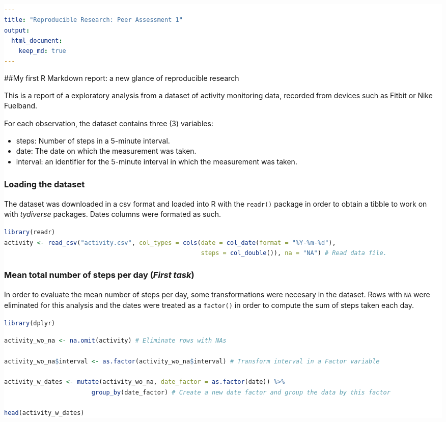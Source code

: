 ```yaml
---
title: "Reproducible Research: Peer Assessment 1"
output: 
  html_document:
    keep_md: true
---
```

##My first R Markdown report: a new glance of reproducible research

This is a report of a exploratory analysis from a dataset of activity monitoring data, recorded from devices such as Fitbit or Nike Fuelband.   

For each observation, the dataset contains three (3) variables:  

* steps: Number of steps in a 5-minute interval.  
* date: The date on which the measurement was taken.  
* interval: an identifier for the 5-minute interval in which the measurement was taken.  


### Loading the dataset

The dataset was downloaded in a csv format and loaded into R with the ```readr()``` package
in order to obtain a tibble to work on with *tydiverse* packages. Dates columns were formated as such.


```r
library(readr)
activity <- read_csv("activity.csv", col_types = cols(date = col_date(format = "%Y-%m-%d"), 
                                                      steps = col_double()), na = "NA") # Read data file.
```

### Mean total number of steps per day (*First task*)

In order to evaluate the mean number of steps per day, some transformations were necesary in the dataset. Rows with ```NA``` were eliminated for this analysis and the dates were treated as a ```factor()``` in order to compute the sum of steps taken each day. 


```r
library(dplyr)
```

```r
activity_wo_na <- na.omit(activity) # Eliminate rows with NAs

activity_wo_na$interval <- as.factor(activity_wo_na$interval) # Transform interval in a Factor variable

activity_w_dates <- mutate(activity_wo_na, date_factor = as.factor(date)) %>%
                        group_by(date_factor) # Create a new date factor and group the data by this factor

head(activity_w_dates)
```

